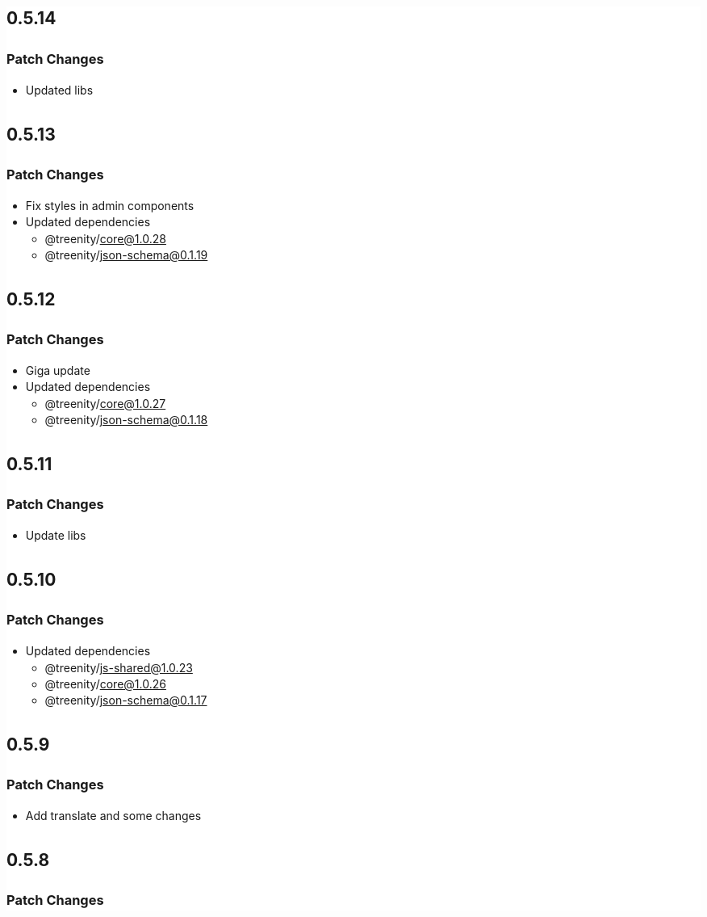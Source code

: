 ## 0.5.14

### Patch Changes

- Updated libs

## 0.5.13

### Patch Changes

- Fix styles in admin components
- Updated dependencies
  - @treenity/core@1.0.28
  - @treenity/json-schema@0.1.19

## 0.5.12

### Patch Changes

- Giga update
- Updated dependencies
  - @treenity/core@1.0.27
  - @treenity/json-schema@0.1.18

## 0.5.11

### Patch Changes

- Update libs

## 0.5.10

### Patch Changes

- Updated dependencies
  - @treenity/js-shared@1.0.23
  - @treenity/core@1.0.26
  - @treenity/json-schema@0.1.17

## 0.5.9

### Patch Changes

- Add translate and some changes

## 0.5.8

### Patch Changes
